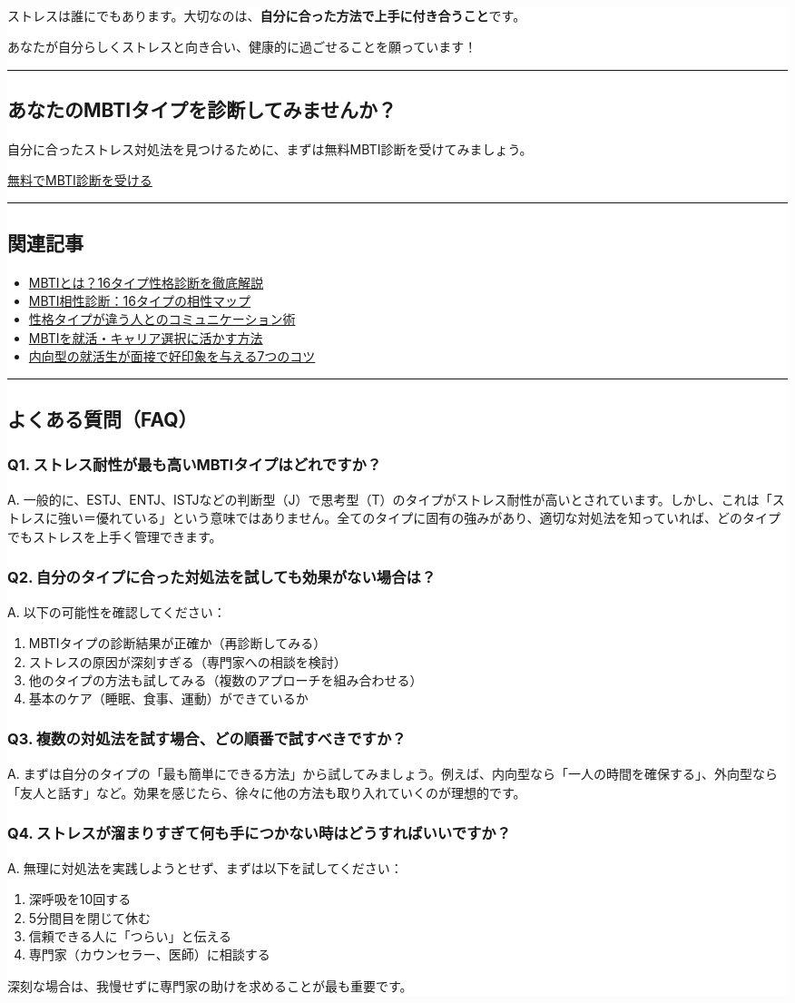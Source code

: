 ストレスは誰にでもあります。大切なのは、**自分に合った方法で上手に付き合うこと**です。

あなたが自分らしくストレスと向き合い、健康的に過ごせることを願っています！

---

## あなたのMBTIタイプを診断してみませんか？

自分に合ったストレス対処法を見つけるために、まずは無料MBTI診断を受けてみましょう。

[無料でMBTI診断を受ける](/test)

---

## 関連記事

- [MBTIとは？16タイプ性格診断を徹底解説](/blog/basics/what-is-mbti)
- [MBTI相性診断：16タイプの相性マップ](/blog/relationships/mbti-compatibility-map)
- [性格タイプが違う人とのコミュニケーション術](/blog/relationships/different-types-communication)
- [MBTIを就活・キャリア選択に活かす方法](/blog/basics/mbti-career-application)
- [内向型の就活生が面接で好印象を与える7つのコツ](/blog/job-hunting/introvert-interview-tips)

---

## よくある質問（FAQ）

### Q1. ストレス耐性が最も高いMBTIタイプはどれですか？

A. 一般的に、ESTJ、ENTJ、ISTJなどの判断型（J）で思考型（T）のタイプがストレス耐性が高いとされています。しかし、これは「ストレスに強い＝優れている」という意味ではありません。全てのタイプに固有の強みがあり、適切な対処法を知っていれば、どのタイプでもストレスを上手く管理できます。

### Q2. 自分のタイプに合った対処法を試しても効果がない場合は？

A. 以下の可能性を確認してください：
1. MBTIタイプの診断結果が正確か（再診断してみる）
2. ストレスの原因が深刻すぎる（専門家への相談を検討）
3. 他のタイプの方法も試してみる（複数のアプローチを組み合わせる）
4. 基本のケア（睡眠、食事、運動）ができているか

### Q3. 複数の対処法を試す場合、どの順番で試すべきですか？

A. まずは自分のタイプの「最も簡単にできる方法」から試してみましょう。例えば、内向型なら「一人の時間を確保する」、外向型なら「友人と話す」など。効果を感じたら、徐々に他の方法も取り入れていくのが理想的です。

### Q4. ストレスが溜まりすぎて何も手につかない時はどうすればいいですか？

A. 無理に対処法を実践しようとせず、まずは以下を試してください：
1. 深呼吸を10回する
2. 5分間目を閉じて休む
3. 信頼できる人に「つらい」と伝える
4. 専門家（カウンセラー、医師）に相談する

深刻な場合は、我慢せずに専門家の助けを求めることが最も重要です。
